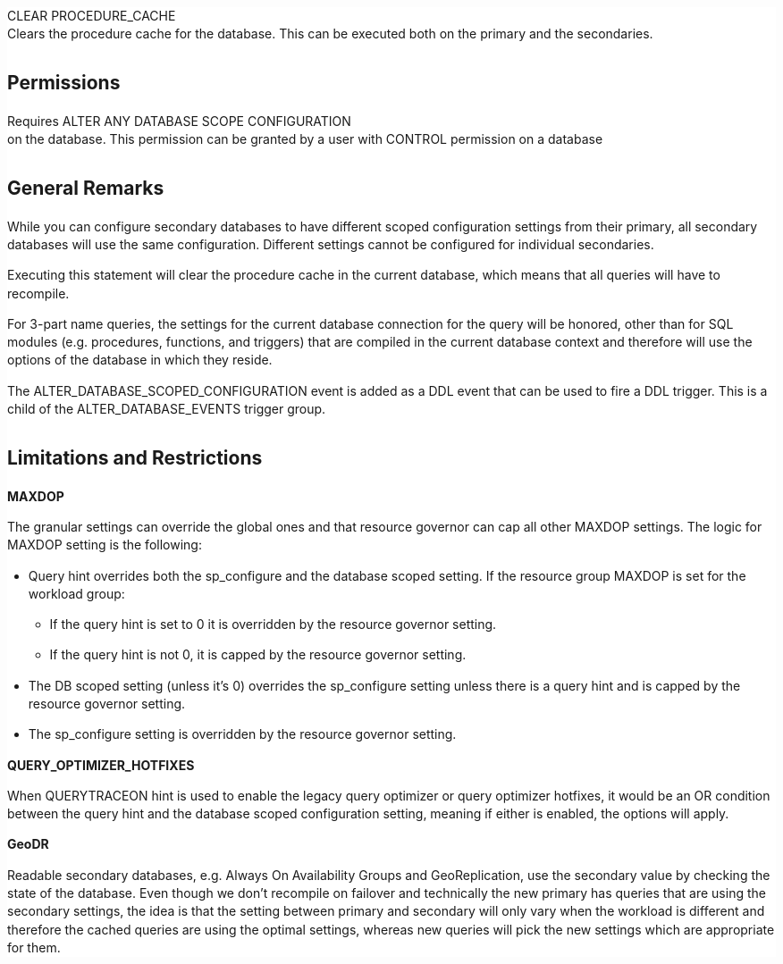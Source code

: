  CLEAR PROCEDURE_CACHE  
 Clears the procedure cache for the database. This can be executed both on the primary and the secondaries.  
  
##  <a name="Permissions"></a> Permissions  
 Requires ALTER ANY DATABASE SCOPE CONFIGURATION   
on the database. This permission can be granted by a user with CONTROL permission on a database  
  
## General Remarks  
 While you can configure secondary databases to have different scoped configuration settings from their primary,  all secondary databases will use the same configuration. Different settings cannot be configured for individual secondaries.  
  
 Executing this statement will clear the procedure cache in the current database, which means that all queries will have to recompile.  
  
 For 3-part name queries, the settings for the current database connection for the query will be honored, other than for SQL modules (e.g. procedures, functions, and triggers) that are compiled in the current database context and therefore will use the options of the database in which they reside.  
  
 The ALTER_DATABASE_SCOPED_CONFIGURATION event is added as a DDL event that can be used to fire a DDL trigger. This is a child of the ALTER_DATABASE_EVENTS trigger group.  
  
## Limitations and Restrictions  
 **MAXDOP**  
  
 The granular settings can override the global ones and that resource governor can cap all other MAXDOP settings.  The logic for MAXDOP setting is the following:  
  
-   Query hint overrides both the sp_configure and the database scoped setting. If the resource group MAXDOP is set for the workload group:  
  
    -   If the query hint is set to 0 it is overridden by the resource governor setting.  
  
    -   If the query hint is not 0, it is capped by the resource governor setting.  
  
-   The DB scoped setting (unless it’s 0) overrides the sp_configure setting unless there is a query hint and is capped by the resource governor setting.  
  
-   The sp_configure setting is overridden by the resource governor setting.  
  
 **QUERY_OPTIMIZER_HOTFIXES**  
  
 When QUERYTRACEON hint is used to enable the legacy query optimizer or query optimizer hotfixes, it would be an OR condition between the query hint and the database scoped configuration setting, meaning if either is enabled, the options will apply.  
  
 **GeoDR**  
  
 Readable secondary databases,  e.g. Always On Availability Groups and GeoReplication, use the secondary value by checking the state of the database. Even though we don’t recompile on failover and technically the new primary has queries that are using the secondary settings, the idea is that the setting between primary and secondary will only vary when the workload is different and therefore the cached queries are using the optimal settings, whereas new queries will pick the new settings which are appropriate for them.  
  
